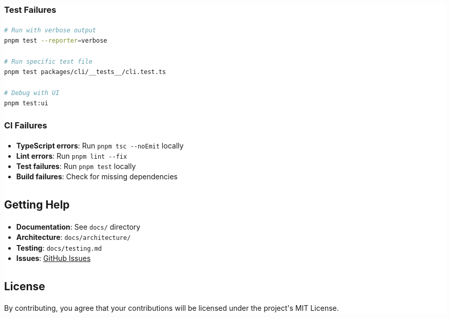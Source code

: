 ### Test Failures

```bash
# Run with verbose output
pnpm test --reporter=verbose

# Run specific test file
pnpm test packages/cli/__tests__/cli.test.ts

# Debug with UI
pnpm test:ui
```

### CI Failures

- **TypeScript errors**: Run `pnpm tsc --noEmit` locally
- **Lint errors**: Run `pnpm lint --fix`
- **Test failures**: Run `pnpm test` locally
- **Build failures**: Check for missing dependencies

## Getting Help

- **Documentation**: See `docs/` directory
- **Architecture**: `docs/architecture/`
- **Testing**: `docs/testing.md`
- **Issues**: [GitHub Issues](https://github.com/your-org/openapi-to-mcp/issues)

## License

By contributing, you agree that your contributions will be licensed under the project's MIT License.
